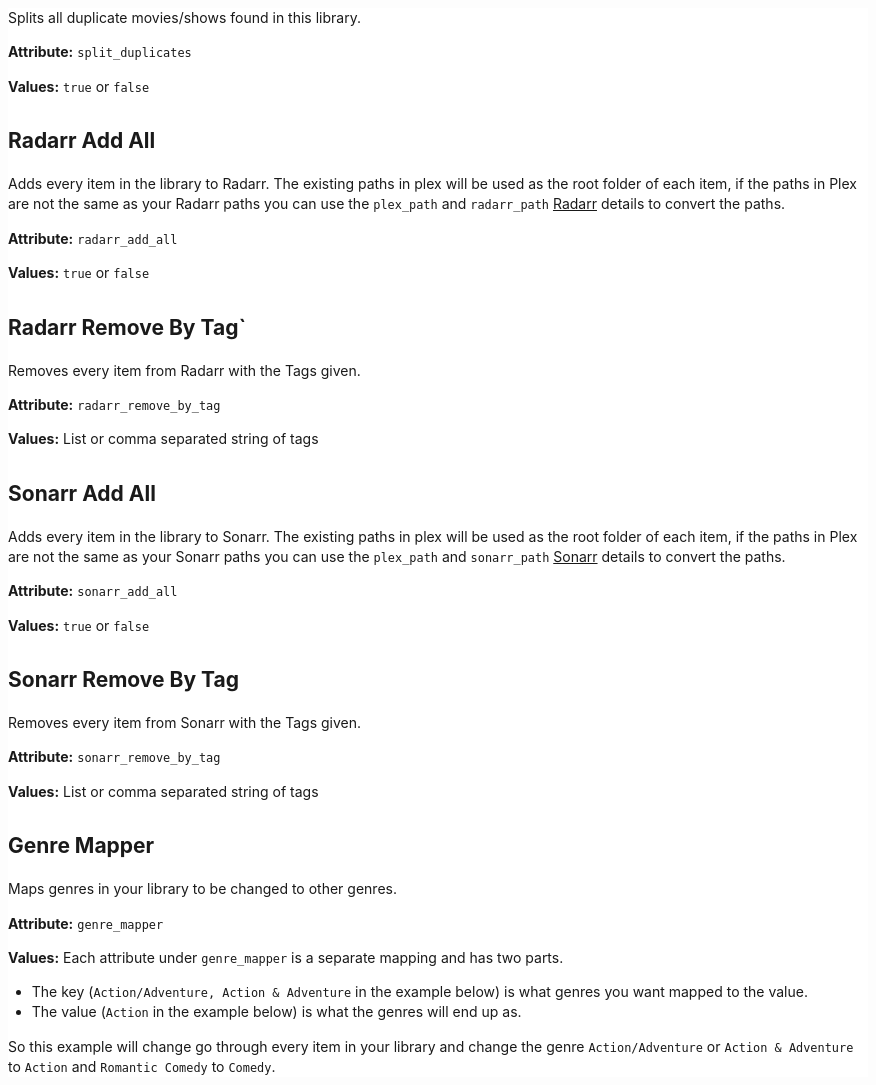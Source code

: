 Splits all duplicate movies/shows found in this library.

**Attribute:** `split_duplicates`

**Values:** `true` or `false`

## Radarr Add All

Adds every item in the library to Radarr. The existing paths in plex will be used as the root folder of each item, if the paths in Plex are not the same as your Radarr paths you can use the `plex_path` and `radarr_path` [Radarr](radarr) details to convert the paths.

**Attribute:** `radarr_add_all`

**Values:** `true` or `false`

## Radarr Remove By Tag`

Removes every item from Radarr with the Tags given.

**Attribute:** `radarr_remove_by_tag`

**Values:** List or comma separated string of tags

## Sonarr Add All

Adds every item in the library to Sonarr. The existing paths in plex will be used as the root folder of each item, if the paths in Plex are not the same as your Sonarr paths you can use the `plex_path` and `sonarr_path` [Sonarr](sonarr) details to convert the paths.

**Attribute:** `sonarr_add_all`

**Values:** `true` or `false`

## Sonarr Remove By Tag

Removes every item from Sonarr with the Tags given.

**Attribute:** `sonarr_remove_by_tag`

**Values:** List or comma separated string of tags

## Genre Mapper

Maps genres in your library to be changed to other genres.

**Attribute:** `genre_mapper`

**Values:** Each attribute under `genre_mapper` is a separate mapping and has two parts.
* The key (`Action/Adventure, Action & Adventure` in the example below) is what genres you want mapped to the value.
* The value (`Action` in the example below) is what the genres will end up as.

So this example will change go through every item in your library and change the genre `Action/Adventure` or `Action & Adventure` to `Action` and `Romantic Comedy` to `Comedy`.
